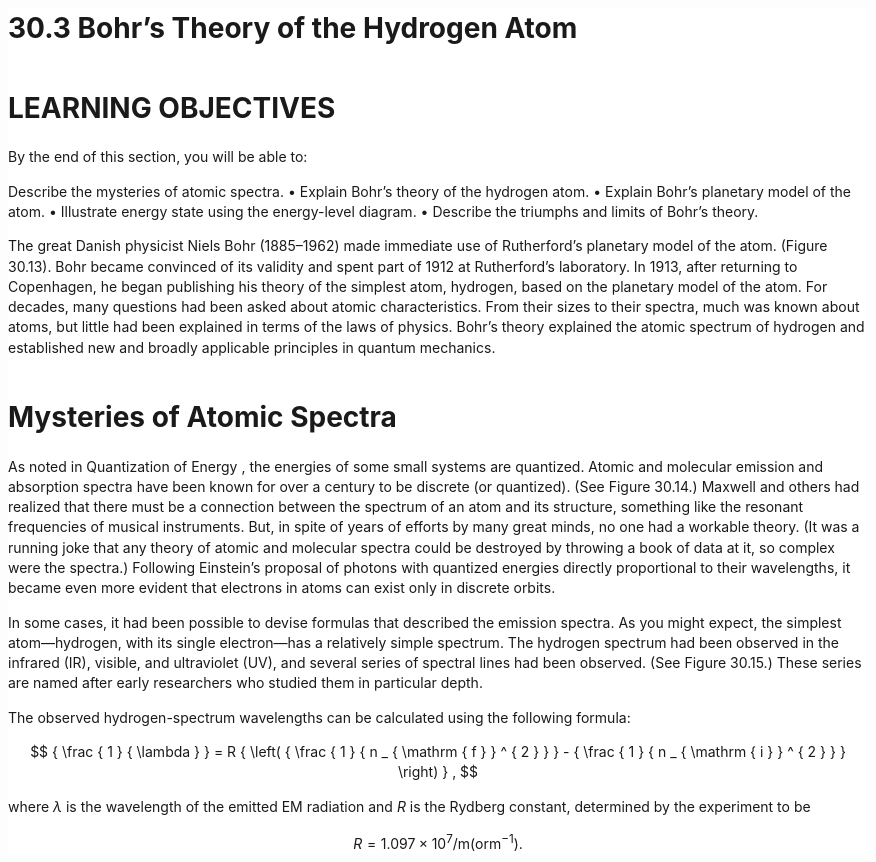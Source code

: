 # 30.3 Bohr’s Theory of the Hydrogen Atom

# LEARNING OBJECTIVES

By the end of this section, you will be able to:

Describe the mysteries of atomic spectra. • Explain Bohr’s theory of the hydrogen atom. • Explain Bohr’s planetary model of the atom. • Illustrate energy state using the energy-level diagram. • Describe the triumphs and limits of Bohr’s theory.

The great Danish physicist Niels Bohr (1885–1962) made immediate use of Rutherford’s planetary model of the atom. (Figure 30.13). Bohr became convinced of its validity and spent part of 1912 at Rutherford’s laboratory. In 1913, after returning to Copenhagen, he began publishing his theory of the simplest atom, hydrogen, based on the planetary model of the atom. For decades, many questions had been asked about atomic characteristics. From their sizes to their spectra, much was known about atoms, but little had been explained in terms of the laws of physics. Bohr’s theory explained the atomic spectrum of hydrogen and established new and broadly applicable principles in quantum mechanics.

# Mysteries of Atomic Spectra

As noted in Quantization of Energy , the energies of some small systems are quantized. Atomic and molecular emission and absorption spectra have been known for over a century to be discrete (or quantized). (See Figure 30.14.) Maxwell and others had realized that there must be a connection between the spectrum of an atom and its structure, something like the resonant frequencies of musical instruments. But, in spite of years of efforts by many great minds, no one had a workable theory. (It was a running joke that any theory of atomic and molecular spectra could be destroyed by throwing a book of data at it, so complex were the spectra.) Following Einstein’s proposal of photons with quantized energies directly proportional to their wavelengths, it became even more evident that electrons in atoms can exist only in discrete orbits.



In some cases, it had been possible to devise formulas that described the emission spectra. As you might expect, the simplest atom—hydrogen, with its single electron—has a relatively simple spectrum. The hydrogen spectrum had been observed in the infrared (IR), visible, and ultraviolet (UV), and several series of spectral lines had been observed. (See Figure 30.15.) These series are named after early researchers who studied them in particular depth.

The observed hydrogen-spectrum wavelengths can be calculated using the following formula:

$$
{ \frac { 1 } { \lambda } } = R { \left( { \frac { 1 } { n _ { \mathrm { f } } ^ { 2 } } } - { \frac { 1 } { n _ { \mathrm { i } } ^ { 2 } } } \right) } ,
$$

where $\lambda$ is the wavelength of the emitted EM radiation and $R$ is the Rydberg constant, determined by the experiment to be

$$
R = 1 . 0 9 7 \times 1 0 ^ { 7 } / \mathrm { { m } ( \mathrm { { o r } \mathrm { { m } ^ { - 1 } ) } . } }
$$
